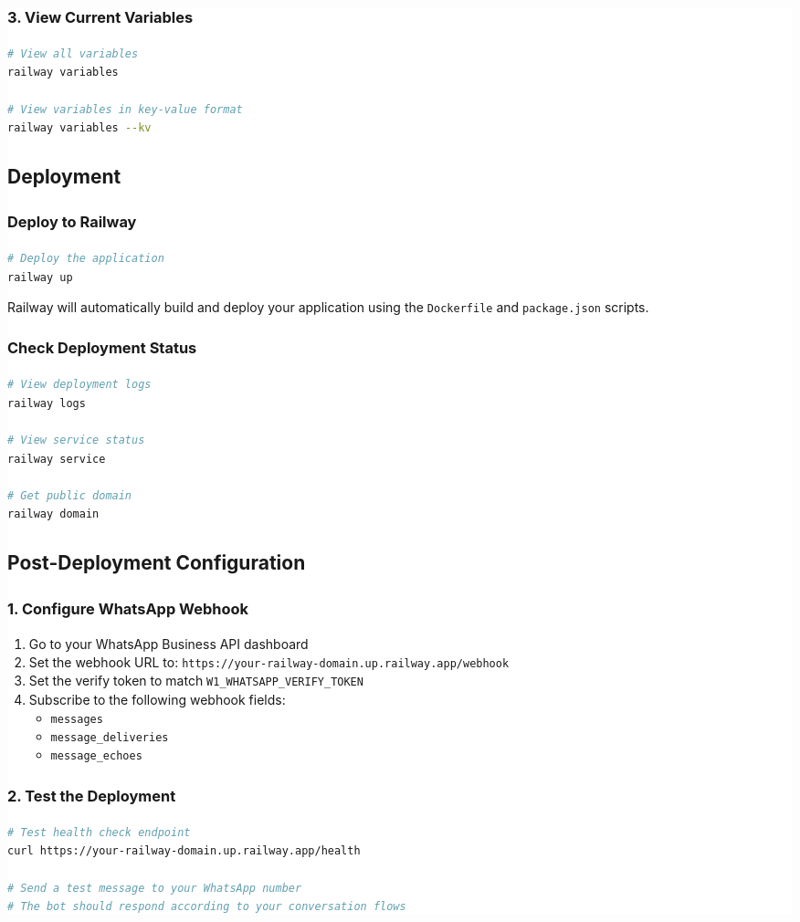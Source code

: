 ### 3. View Current Variables

```bash
# View all variables
railway variables

# View variables in key-value format
railway variables --kv
```

## Deployment

### Deploy to Railway

```bash
# Deploy the application
railway up
```

Railway will automatically build and deploy your application using the `Dockerfile` and `package.json` scripts.

### Check Deployment Status

```bash
# View deployment logs
railway logs

# View service status
railway service

# Get public domain
railway domain
```

## Post-Deployment Configuration

### 1. Configure WhatsApp Webhook

1. Go to your WhatsApp Business API dashboard
2. Set the webhook URL to: `https://your-railway-domain.up.railway.app/webhook`
3. Set the verify token to match `W1_WHATSAPP_VERIFY_TOKEN`
4. Subscribe to the following webhook fields:
   - `messages`
   - `message_deliveries`
   - `message_echoes`

### 2. Test the Deployment

```bash
# Test health check endpoint
curl https://your-railway-domain.up.railway.app/health

# Send a test message to your WhatsApp number
# The bot should respond according to your conversation flows
```
